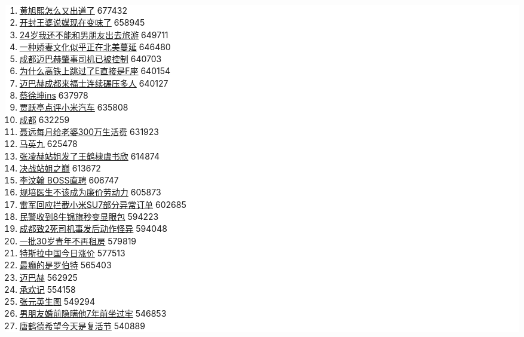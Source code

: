 1. [黄旭熙怎么又出道了](https://s.weibo.com/weibo?q=%E9%BB%84%E6%97%AD%E7%86%99%E6%80%8E%E4%B9%88%E5%8F%88%E5%87%BA%E9%81%93%E4%BA%86&t=31&band_rank=23&Refer=top) 677432
1. [开封王婆说媒现在变味了](https://s.weibo.com/weibo?q=%23%E5%BC%80%E5%B0%81%E7%8E%8B%E5%A9%86%E8%AF%B4%E5%AA%92%E7%8E%B0%E5%9C%A8%E5%8F%98%E5%91%B3%E4%BA%86%23&t=31&band_rank=45&Refer=top) 658945
1. [24岁我还不能和男朋友出去旅游](https://s.weibo.com/weibo?q=%2324%E5%B2%81%E6%88%91%E8%BF%98%E4%B8%8D%E8%83%BD%E5%92%8C%E7%94%B7%E6%9C%8B%E5%8F%8B%E5%87%BA%E5%8E%BB%E6%97%85%E6%B8%B8%23&t=31&band_rank=8&Refer=top) 649711
1. [一种娇妻文化似乎正在北美蔓延](https://s.weibo.com/weibo?q=%23%E4%B8%80%E7%A7%8D%E5%A8%87%E5%A6%BB%E6%96%87%E5%8C%96%E4%BC%BC%E4%B9%8E%E6%AD%A3%E5%9C%A8%E5%8C%97%E7%BE%8E%E8%94%93%E5%BB%B6%23&t=31&band_rank=9&Refer=top) 646480
1. [成都迈巴赫肇事司机已被控制](https://s.weibo.com/weibo?q=%23%E6%88%90%E9%83%BD%E8%BF%88%E5%B7%B4%E8%B5%AB%E8%82%87%E4%BA%8B%E5%8F%B8%E6%9C%BA%E5%B7%B2%E8%A2%AB%E6%8E%A7%E5%88%B6%23&t=31&band_rank=35&Refer=top) 640703
1. [为什么高铁上跳过了E直接是F座](https://s.weibo.com/weibo?q=%23%E4%B8%BA%E4%BB%80%E4%B9%88%E9%AB%98%E9%93%81%E4%B8%8A%E8%B7%B3%E8%BF%87%E4%BA%86E%E7%9B%B4%E6%8E%A5%E6%98%AFF%E5%BA%A7%23&t=31&band_rank=46&Refer=top) 640154
1. [迈巴赫成都来福士连续碾压多人](https://s.weibo.com/weibo?q=%23%E8%BF%88%E5%B7%B4%E8%B5%AB%E6%88%90%E9%83%BD%E6%9D%A5%E7%A6%8F%E5%A3%AB%E8%BF%9E%E7%BB%AD%E7%A2%BE%E5%8E%8B%E5%A4%9A%E4%BA%BA%23&t=31&band_rank=11&Refer=top) 640127
1. [蔡徐坤ins](https://s.weibo.com/weibo?q=%23%E8%94%A1%E5%BE%90%E5%9D%A4ins%23&t=31&band_rank=12&Refer=top) 637978
1. [贾跃亭点评小米汽车](https://s.weibo.com/weibo?q=%23%E8%B4%BE%E8%B7%83%E4%BA%AD%E7%82%B9%E8%AF%84%E5%B0%8F%E7%B1%B3%E6%B1%BD%E8%BD%A6%23&t=31&band_rank=41&Refer=top) 635808
1. [成都](https://s.weibo.com/weibo?q=%E6%88%90%E9%83%BD&t=31&band_rank=13&Refer=top) 632259
1. [聂远每月给老婆300万生活费](https://s.weibo.com/weibo?q=%23%E8%81%82%E8%BF%9C%E6%AF%8F%E6%9C%88%E7%BB%99%E8%80%81%E5%A9%86300%E4%B8%87%E7%94%9F%E6%B4%BB%E8%B4%B9%23&t=31&band_rank=14&Refer=top) 631923
1. [马英九](https://s.weibo.com/weibo?q=%E9%A9%AC%E8%8B%B1%E4%B9%9D&t=31&band_rank=34&Refer=top) 625478
1. [张凌赫站姐发了王鹤棣虞书欣](https://s.weibo.com/weibo?q=%23%E5%BC%A0%E5%87%8C%E8%B5%AB%E7%AB%99%E5%A7%90%E5%8F%91%E4%BA%86%E7%8E%8B%E9%B9%A4%E6%A3%A3%E8%99%9E%E4%B9%A6%E6%AC%A3%23&t=31&band_rank=14&Refer=top) 614874
1. [决战站姐之巅](https://s.weibo.com/weibo?q=%E5%86%B3%E6%88%98%E7%AB%99%E5%A7%90%E4%B9%8B%E5%B7%85&t=31&band_rank=34&Refer=top) 613672
1. [李汶翰 BOSS直聘](https://s.weibo.com/weibo?q=%E6%9D%8E%E6%B1%B6%E7%BF%B0%20BOSS%E7%9B%B4%E8%81%98&t=31&band_rank=39&Refer=top) 606747
1. [规培医生不该成为廉价劳动力](https://s.weibo.com/weibo?q=%23%E8%A7%84%E5%9F%B9%E5%8C%BB%E7%94%9F%E4%B8%8D%E8%AF%A5%E6%88%90%E4%B8%BA%E5%BB%89%E4%BB%B7%E5%8A%B3%E5%8A%A8%E5%8A%9B%23&t=31&band_rank=46&Refer=top) 605873
1. [雷军回应拦截小米SU7部分异常订单](https://s.weibo.com/weibo?q=%23%E9%9B%B7%E5%86%9B%E5%9B%9E%E5%BA%94%E6%8B%A6%E6%88%AA%E5%B0%8F%E7%B1%B3SU7%E9%83%A8%E5%88%86%E5%BC%82%E5%B8%B8%E8%AE%A2%E5%8D%95%23&t=31&band_rank=15&Refer=top) 602685
1. [民警收到8牛锦旗秒变显眼包](https://s.weibo.com/weibo?q=%23%E6%B0%91%E8%AD%A6%E6%94%B6%E5%88%B08%E7%89%9B%E9%94%A6%E6%97%97%E7%A7%92%E5%8F%98%E6%98%BE%E7%9C%BC%E5%8C%85%23&t=31&band_rank=9&Refer=top) 594223
1. [成都致2死司机事发后动作怪异](https://s.weibo.com/weibo?q=%23%E6%88%90%E9%83%BD%E8%87%B42%E6%AD%BB%E5%8F%B8%E6%9C%BA%E4%BA%8B%E5%8F%91%E5%90%8E%E5%8A%A8%E4%BD%9C%E6%80%AA%E5%BC%82%23&t=31&band_rank=11&Refer=top) 594048
1. [一批30岁青年不再租房](https://s.weibo.com/weibo?q=%23%E4%B8%80%E6%89%B930%E5%B2%81%E9%9D%92%E5%B9%B4%E4%B8%8D%E5%86%8D%E7%A7%9F%E6%88%BF%23&t=31&band_rank=40&Refer=top) 579819
1. [特斯拉中国今日涨价](https://s.weibo.com/weibo?q=%23%E7%89%B9%E6%96%AF%E6%8B%89%E4%B8%AD%E5%9B%BD%E4%BB%8A%E6%97%A5%E6%B6%A8%E4%BB%B7%23&t=31&band_rank=17&Refer=top) 577513
1. [最癫的是罗伯特](https://s.weibo.com/weibo?q=%E6%9C%80%E7%99%AB%E7%9A%84%E6%98%AF%E7%BD%97%E4%BC%AF%E7%89%B9&t=31&band_rank=36&Refer=top) 565403
1. [迈巴赫](https://s.weibo.com/weibo?q=%E8%BF%88%E5%B7%B4%E8%B5%AB&t=31&band_rank=12&Refer=top) 562925
1. [承欢记](https://s.weibo.com/weibo?q=%E6%89%BF%E6%AC%A2%E8%AE%B0&t=31&band_rank=25&Refer=top) 554158
1. [张元英生图](https://s.weibo.com/weibo?q=%E5%BC%A0%E5%85%83%E8%8B%B1%E7%94%9F%E5%9B%BE&t=31&band_rank=32&Refer=top) 549294
1. [男朋友婚前隐瞒他7年前坐过牢](https://s.weibo.com/weibo?q=%23%E7%94%B7%E6%9C%8B%E5%8F%8B%E5%A9%9A%E5%89%8D%E9%9A%90%E7%9E%92%E4%BB%967%E5%B9%B4%E5%89%8D%E5%9D%90%E8%BF%87%E7%89%A2%23&t=31&band_rank=14&Refer=top) 546853
1. [唐鹤德希望今天是复活节](https://s.weibo.com/weibo?q=%E5%94%90%E9%B9%A4%E5%BE%B7%E5%B8%8C%E6%9C%9B%E4%BB%8A%E5%A4%A9%E6%98%AF%E5%A4%8D%E6%B4%BB%E8%8A%82&t=31&band_rank=43&Refer=top) 540889